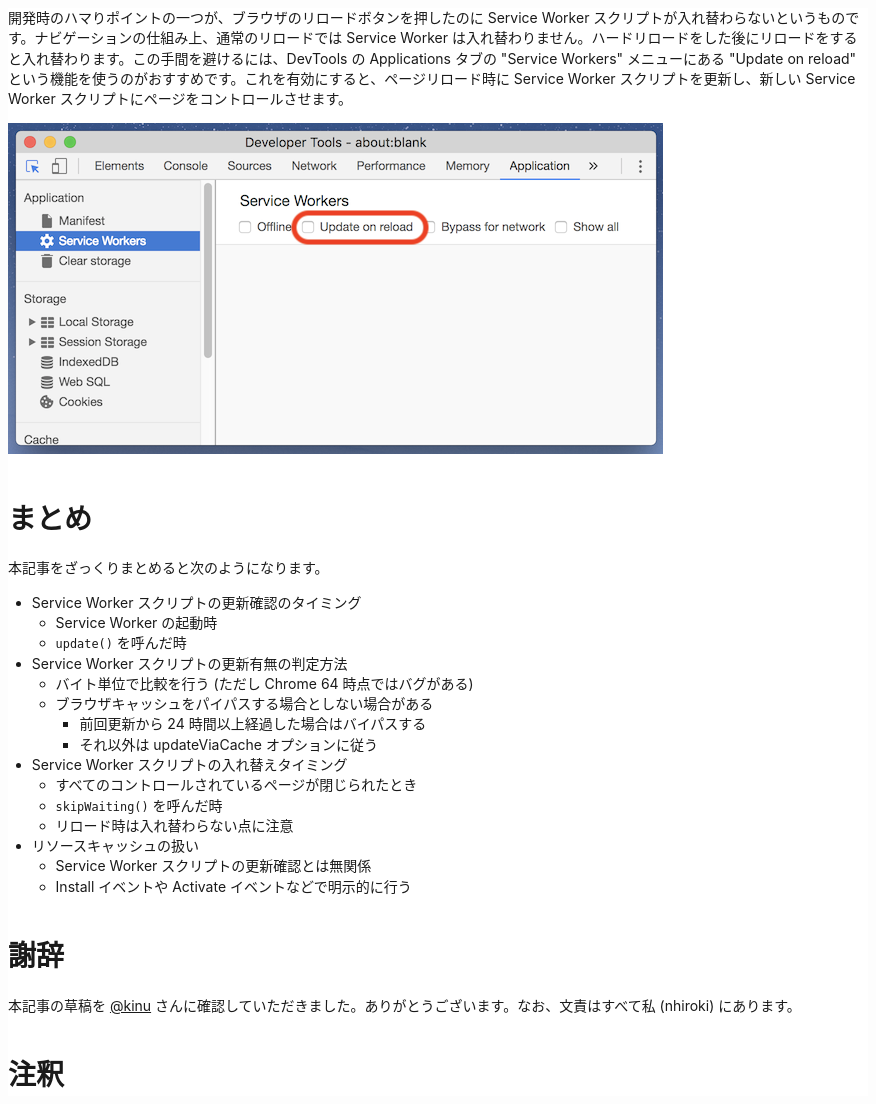 開発時のハマりポイントの一つが、ブラウザのリロードボタンを押したのに Service Worker スクリプトが入れ替わらないというものです。ナビゲーションの仕組み上、通常のリロードでは Service Worker は入れ替わりません。ハードリロードをした後にリロードをすると入れ替わります。この手間を避けるには、DevTools の Applications タブの "Service Workers" メニューにある "Update on reload" という機能を使うのがおすすめです。これを有効にすると、ページリロード時に Service Worker スクリプトを更新し、新しい Service Worker スクリプトにページをコントロールさせます。

![Update on reload](/images/service-worker-install-and-update-scripts-update-on-reload.png)

# まとめ

本記事をざっくりまとめると次のようになります。

- Service Worker スクリプトの更新確認のタイミング
  - Service Worker の起動時
  - ```update()``` を呼んだ時
- Service Worker スクリプトの更新有無の判定方法
  - バイト単位で比較を行う (ただし Chrome 64 時点ではバグがある)
  - ブラウザキャッシュをパイパスする場合としない場合がある
    - 前回更新から 24 時間以上経過した場合はバイパスする
    - それ以外は updateViaCache オプションに従う
- Service Worker スクリプトの入れ替えタイミング
  - すべてのコントロールされているページが閉じられたとき
  - ```skipWaiting()``` を呼んだ時
  - リロード時は入れ替わらない点に注意
- リソースキャッシュの扱い
  - Service Worker スクリプトの更新確認とは無関係
  - Install イベントや Activate イベントなどで明示的に行う

# 謝辞

本記事の草稿を [@kinu](https://twitter.com/kinu) さんに確認していただきました。ありがとうございます。なお、文責はすべて私 (nhiroki) にあります。

# 注釈
